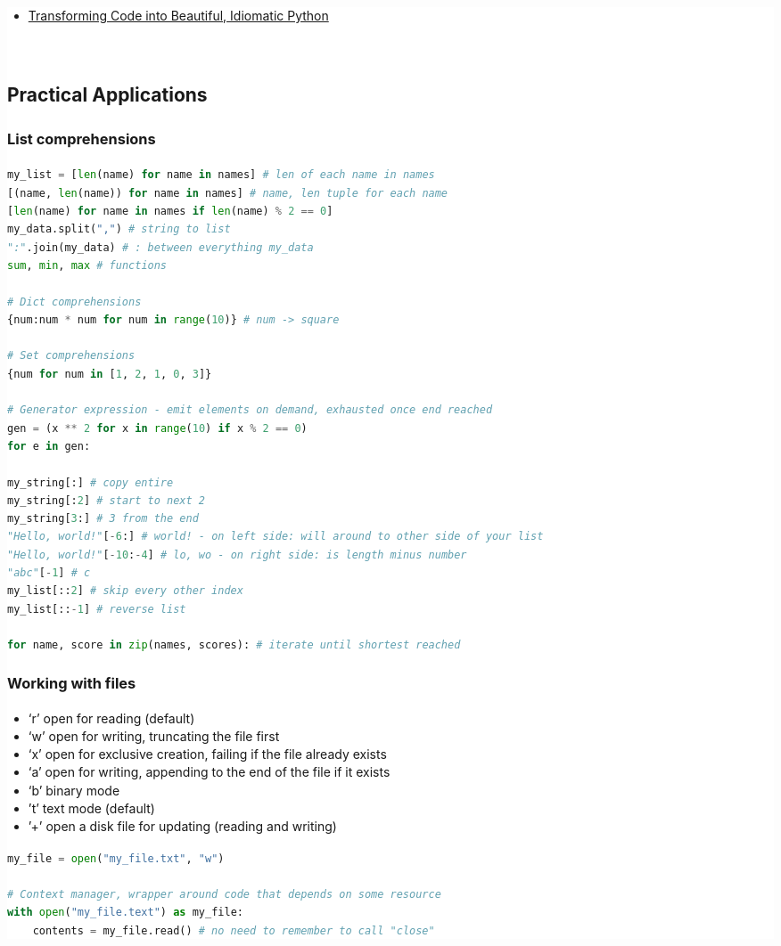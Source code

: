 - [Transforming Code into Beautiful, Idiomatic Python](https://www.youtube.com/watch?time_continue=1855&v=OSGv2VnC0go)

<br/>

## Practical Applications

### List comprehensions

```python
my_list = [len(name) for name in names] # len of each name in names
[(name, len(name)) for name in names] # name, len tuple for each name
[len(name) for name in names if len(name) % 2 == 0]
my_data.split(",") # string to list
":".join(my_data) # : between everything my_data
sum, min, max # functions

# Dict comprehensions
{num:num * num for num in range(10)} # num -> square

# Set comprehensions
{num for num in [1, 2, 1, 0, 3]}

# Generator expression - emit elements on demand, exhausted once end reached
gen = (x ** 2 for x in range(10) if x % 2 == 0)
for e in gen:

my_string[:] # copy entire
my_string[:2] # start to next 2
my_string[3:] # 3 from the end
"Hello, world!"[-6:] # world! - on left side: will around to other side of your list
"Hello, world!"[-10:-4] # lo, wo - on right side: is length minus number
"abc"[-1] # c
my_list[::2] # skip every other index
my_list[::-1] # reverse list

for name, score in zip(names, scores): # iterate until shortest reached
```

### Working with files

- ‘r’ open for reading (default)
- ‘w’ open for writing, truncating the file first
- ‘x’ open for exclusive creation, failing if the file already exists
- ‘a’ open for writing, appending to the end of the file if it exists
- ‘b’ binary mode
- ’t’ text mode (default)
- ’+’ open a disk file for updating (reading and writing)

```python
my_file = open("my_file.txt", "w")

# Context manager, wrapper around code that depends on some resource
with open("my_file.text") as my_file:
    contents = my_file.read() # no need to remember to call "close"
```
